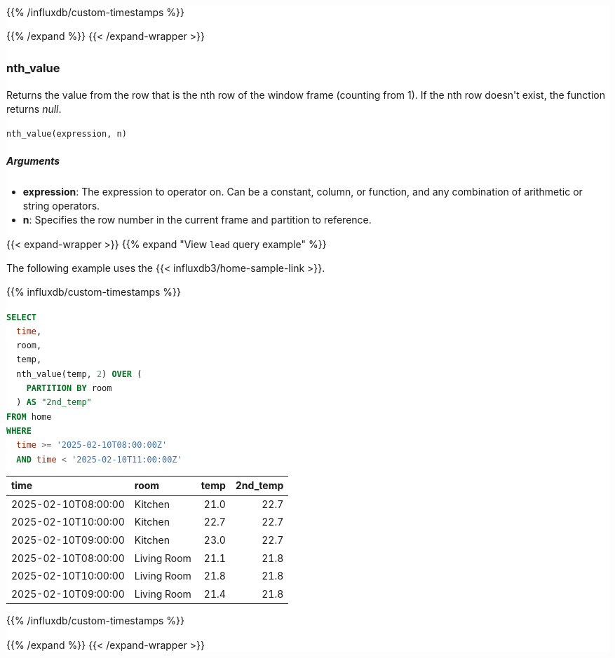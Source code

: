 {{% /influxdb/custom-timestamps %}}

{{% /expand %}}
{{< /expand-wrapper >}}

### nth_value

Returns the value from the row that is the nth row of the window frame
(counting from 1). If the nth row doesn't exist, the function returns _null_.

```sql
nth_value(expression, n)
```

##### Arguments

- **expression**: The expression to operator on.
  Can be a constant, column, or function, and any combination of arithmetic or 
  string operators.
- **n**: Specifies the row number in the current frame and partition to reference.

{{< expand-wrapper >}}
{{% expand "View `lead` query example" %}}

The following example uses the {{< influxdb3/home-sample-link >}}.

{{% influxdb/custom-timestamps %}}

```sql
SELECT
  time,
  room,
  temp,
  nth_value(temp, 2) OVER (
    PARTITION BY room
  ) AS "2nd_temp"
FROM home
WHERE  
  time >= '2025-02-10T08:00:00Z'
  AND time < '2025-02-10T11:00:00Z'
```

| time                | room        | temp | 2nd_temp |
| :------------------ | :---------- | ---: | -------: |
| 2025-02-10T08:00:00 | Kitchen     | 21.0 |     22.7 |
| 2025-02-10T10:00:00 | Kitchen     | 22.7 |     22.7 |
| 2025-02-10T09:00:00 | Kitchen     | 23.0 |     22.7 |
| 2025-02-10T08:00:00 | Living Room | 21.1 |     21.8 |
| 2025-02-10T10:00:00 | Living Room | 21.8 |     21.8 |
| 2025-02-10T09:00:00 | Living Room | 21.4 |     21.8 |

{{% /influxdb/custom-timestamps %}}

{{% /expand %}}
{{< /expand-wrapper >}}
